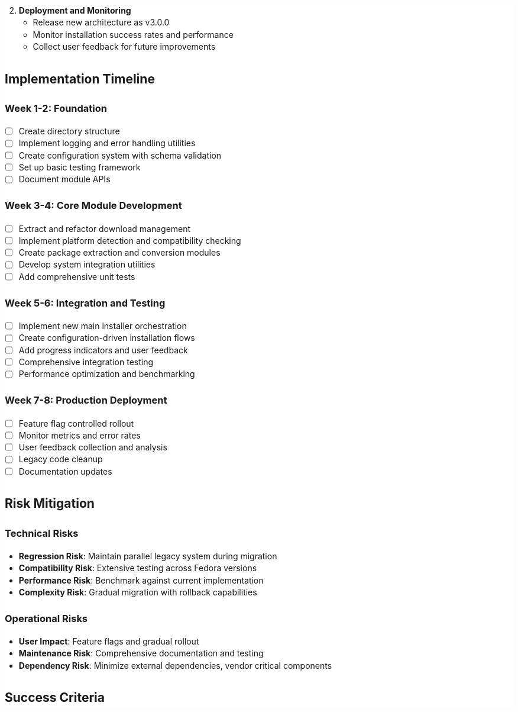 2. **Deployment and Monitoring**
   - Release new architecture as v3.0.0
   - Monitor installation success rates and performance
   - Collect user feedback for future improvements

## Implementation Timeline

### Week 1-2: Foundation
- [ ] Create directory structure
- [ ] Implement logging and error handling utilities  
- [ ] Create configuration system with schema validation
- [ ] Set up basic testing framework
- [ ] Document module APIs

### Week 3-4: Core Module Development
- [ ] Extract and refactor download management
- [ ] Implement platform detection and compatibility checking
- [ ] Create package extraction and conversion modules
- [ ] Develop system integration utilities
- [ ] Add comprehensive unit tests

### Week 5-6: Integration and Testing
- [ ] Implement new main installer orchestration
- [ ] Create configuration-driven installation flows
- [ ] Add progress indicators and user feedback
- [ ] Comprehensive integration testing
- [ ] Performance optimization and benchmarking

### Week 7-8: Production Deployment
- [ ] Feature flag controlled rollout
- [ ] Monitor metrics and error rates
- [ ] User feedback collection and analysis
- [ ] Legacy code cleanup
- [ ] Documentation updates

## Risk Mitigation

### Technical Risks
- **Regression Risk**: Maintain parallel legacy system during migration
- **Compatibility Risk**: Extensive testing across Fedora versions
- **Performance Risk**: Benchmark against current implementation
- **Complexity Risk**: Gradual migration with rollback capabilities

### Operational Risks
- **User Impact**: Feature flags and gradual rollout
- **Maintenance Risk**: Comprehensive documentation and testing
- **Dependency Risk**: Minimize external dependencies, vendor critical components

## Success Criteria
